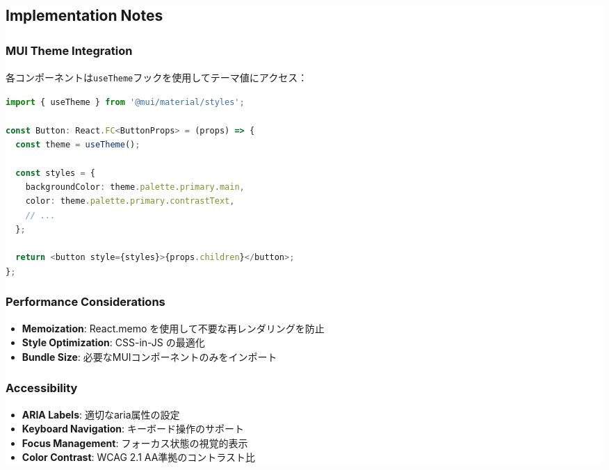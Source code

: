 ## Implementation Notes

### MUI Theme Integration
各コンポーネントは`useTheme`フックを使用してテーマ値にアクセス：

```typescript
import { useTheme } from '@mui/material/styles';

const Button: React.FC<ButtonProps> = (props) => {
  const theme = useTheme();
  
  const styles = {
    backgroundColor: theme.palette.primary.main,
    color: theme.palette.primary.contrastText,
    // ...
  };
  
  return <button style={styles}>{props.children}</button>;
};
```

### Performance Considerations
- **Memoization**: React.memo を使用して不要な再レンダリングを防止
- **Style Optimization**: CSS-in-JS の最適化
- **Bundle Size**: 必要なMUIコンポーネントのみをインポート

### Accessibility
- **ARIA Labels**: 適切なaria属性の設定
- **Keyboard Navigation**: キーボード操作のサポート
- **Focus Management**: フォーカス状態の視覚的表示
- **Color Contrast**: WCAG 2.1 AA準拠のコントラスト比
